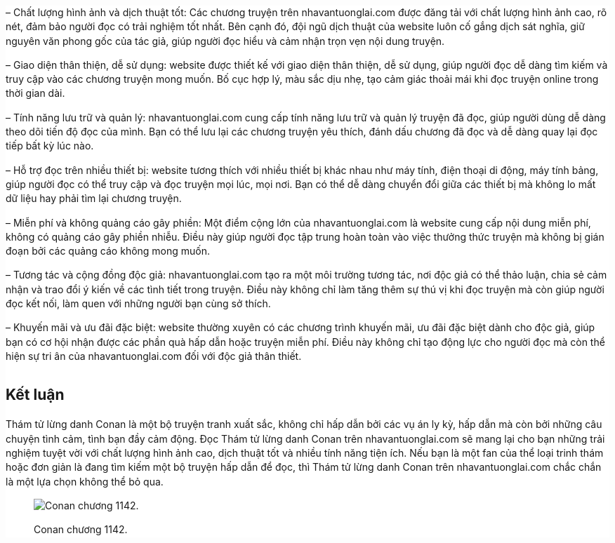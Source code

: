 – Chất lượng hình ảnh và dịch thuật tốt: Các chương truyện trên nhavantuonglai.com được đăng tải với chất lượng hình ảnh cao, rõ nét, đảm bảo người đọc có trải nghiệm tốt nhất. Bên cạnh đó, đội ngũ dịch thuật của website luôn cố gắng dịch sát nghĩa, giữ nguyên văn phong gốc của tác giả, giúp người đọc hiểu và cảm nhận trọn vẹn nội dung truyện.

– Giao diện thân thiện, dễ sử dụng: website được thiết kế với giao diện thân thiện, dễ sử dụng, giúp người đọc dễ dàng tìm kiếm và truy cập vào các chương truyện mong muốn. Bố cục hợp lý, màu sắc dịu nhẹ, tạo cảm giác thoải mái khi đọc truyện online trong thời gian dài.

– Tính năng lưu trữ và quản lý: nhavantuonglai.com cung cấp tính năng lưu trữ và quản lý truyện đã đọc, giúp người dùng dễ dàng theo dõi tiến độ đọc của mình. Bạn có thể lưu lại các chương truyện yêu thích, đánh dấu chương đã đọc và dễ dàng quay lại đọc tiếp bất kỳ lúc nào.

– Hỗ trợ đọc trên nhiều thiết bị: website tương thích với nhiều thiết bị khác nhau như máy tính, điện thoại di động, máy tính bảng, giúp người đọc có thể truy cập và đọc truyện mọi lúc, mọi nơi. Bạn có thể dễ dàng chuyển đổi giữa các thiết bị mà không lo mất dữ liệu hay phải tìm lại chương truyện.

– Miễn phí và không quảng cáo gây phiền: Một điểm cộng lớn của nhavantuonglai.com là website cung cấp nội dung miễn phí, không có quảng cáo gây phiền nhiễu. Điều này giúp người đọc tập trung hoàn toàn vào việc thưởng thức truyện mà không bị gián đoạn bởi các quảng cáo không mong muốn.

– Tương tác và cộng đồng độc giả: nhavantuonglai.com tạo ra một môi trường tương tác, nơi độc giả có thể thảo luận, chia sẻ cảm nhận và trao đổi ý kiến về các tình tiết trong truyện. Điều này không chỉ làm tăng thêm sự thú vị khi đọc truyện mà còn giúp người đọc kết nối, làm quen với những người bạn cùng sở thích.

– Khuyến mãi và ưu đãi đặc biệt: website thường xuyên có các chương trình khuyến mãi, ưu đãi đặc biệt dành cho độc giả, giúp bạn có cơ hội nhận được các phần quà hấp dẫn hoặc truyện miễn phí. Điều này không chỉ tạo động lực cho người đọc mà còn thể hiện sự tri ân của nhavantuonglai.com đối với độc giả thân thiết.

## Kết luận

Thám tử lừng danh Conan là một bộ truyện tranh xuất sắc, không chỉ hấp dẫn bởi các vụ án ly kỳ, hấp dẫn mà còn bởi những câu chuyện tình cảm, tình bạn đầy cảm động. Đọc Thám tử lừng danh Conan trên nhavantuonglai.com sẽ mang lại cho bạn những trải nghiệm tuyệt vời với chất lượng hình ảnh cao, dịch thuật tốt và nhiều tính năng tiện ích. Nếu bạn là một fan của thể loại trinh thám hoặc đơn giản là đang tìm kiếm một bộ truyện hấp dẫn để đọc, thì Thám tử lừng danh Conan trên nhavantuonglai.com chắc chắn là một lựa chọn không thể bỏ qua.

<figure><img src="https://data.nhavantuonglai.com/image/illustrations/cover-nhavantuonglai-com-0442.jpg" alt="Conan chương 1142." title="Conan chương 1142." height=100% width=100%><figcaption><p>Conan chương 1142.</p></figcaption></figure>